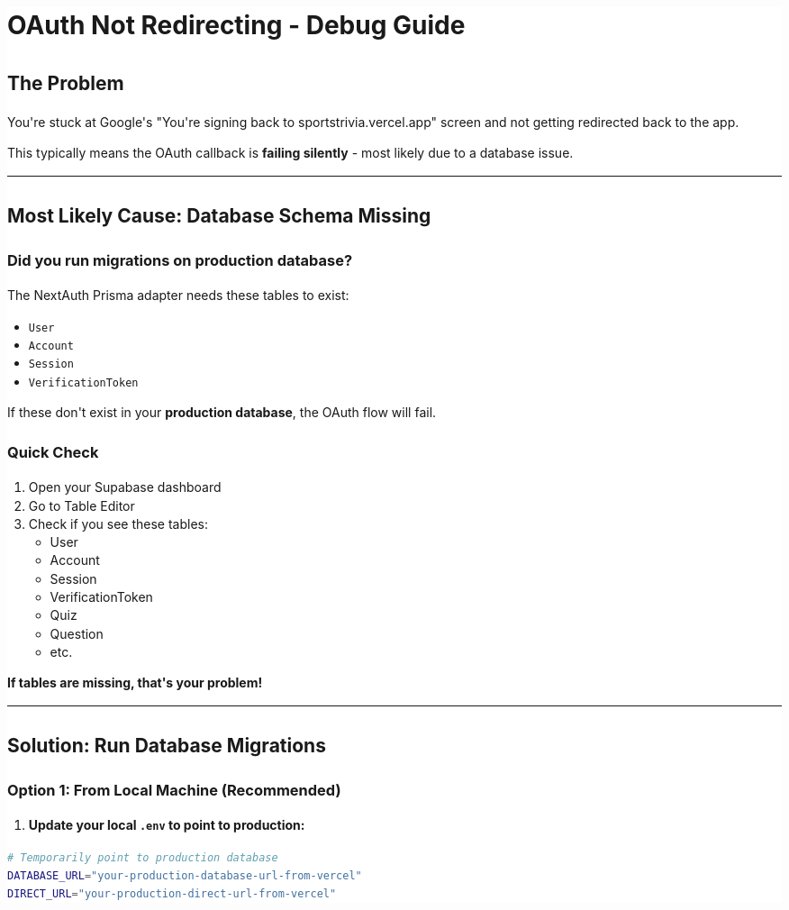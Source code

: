 # OAuth Not Redirecting - Debug Guide

## The Problem

You're stuck at Google's "You're signing back to sportstrivia.vercel.app" screen and not getting redirected back to the app.

This typically means the OAuth callback is **failing silently** - most likely due to a database issue.

---

## Most Likely Cause: Database Schema Missing

### Did you run migrations on production database?

The NextAuth Prisma adapter needs these tables to exist:
- `User`
- `Account`
- `Session`
- `VerificationToken`

If these don't exist in your **production database**, the OAuth flow will fail.

### Quick Check

1. Open your Supabase dashboard
2. Go to Table Editor
3. Check if you see these tables:
   - User
   - Account
   - Session
   - VerificationToken
   - Quiz
   - Question
   - etc.

**If tables are missing, that's your problem!**

---

## Solution: Run Database Migrations

### Option 1: From Local Machine (Recommended)

1. **Update your local `.env` to point to production:**

```bash
# Temporarily point to production database
DATABASE_URL="your-production-database-url-from-vercel"
DIRECT_URL="your-production-direct-url-from-vercel"
```
